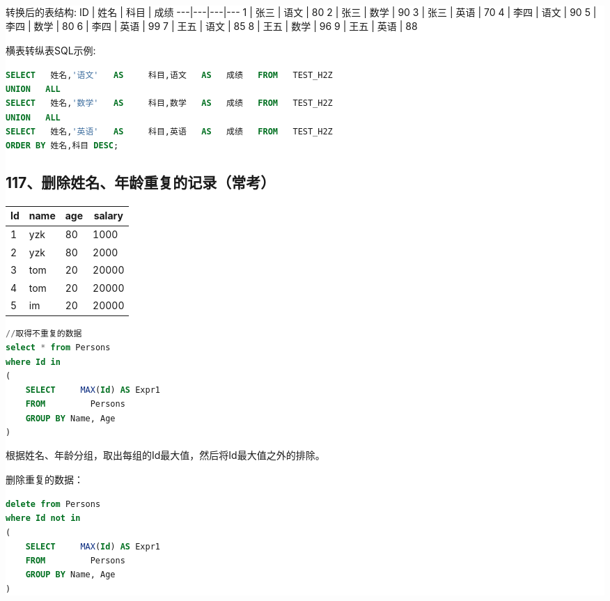 转换后的表结构:
ID | 姓名 | 科目 | 成绩
---|---|---|---
1 | 张三 | 语文 | 80
2 | 张三 | 数学 | 90
3 | 张三 | 英语 | 70
4 | 李四 | 语文 | 90
5 | 李四 | 数学 | 80
6 | 李四 | 英语 | 99
7 | 王五 | 语文 | 85
8 | 王五 | 数学 | 96
9 | 王五 | 英语 | 88

横表转纵表SQL示例:

```sql
SELECT   姓名,'语文'   AS     科目,语文   AS   成绩   FROM   TEST_H2Z
UNION   ALL
SELECT   姓名,'数学'   AS     科目,数学   AS   成绩   FROM   TEST_H2Z
UNION   ALL
SELECT   姓名,'英语'   AS     科目,英语   AS   成绩   FROM   TEST_H2Z
ORDER BY 姓名,科目 DESC;
```

## 117、删除姓名、年龄重复的记录（常考）

Id | name | age | salary
---|---|---|---
1 | yzk | 80 | 1000
2 | yzk | 80 | 2000
3 | tom | 20 | 20000
4 | tom | 20 | 20000
5 | im | 20 | 20000

```sql
//取得不重复的数据
select * from Persons
where Id in
(
    SELECT     MAX(Id) AS Expr1
    FROM         Persons
    GROUP BY Name, Age
)
```

根据姓名、年龄分组，取出每组的Id最大值，然后将Id最大值之外的排除。

删除重复的数据：

```sql
delete from Persons
where Id not in
(
    SELECT     MAX(Id) AS Expr1
    FROM         Persons
    GROUP BY Name, Age
)
```
